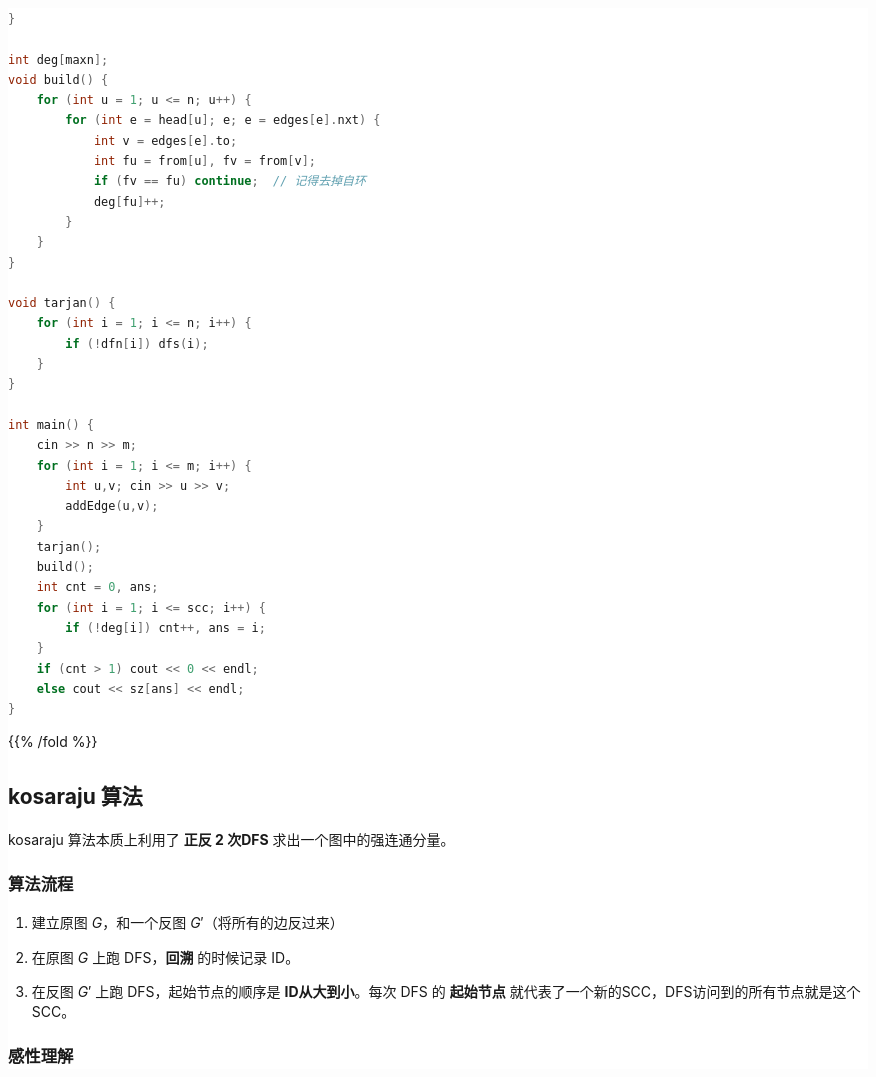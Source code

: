 ```cpp
}

int deg[maxn];
void build() {
    for (int u = 1; u <= n; u++) {
        for (int e = head[u]; e; e = edges[e].nxt) {
            int v = edges[e].to;
            int fu = from[u], fv = from[v];
            if (fv == fu) continue;  // 记得去掉自环
            deg[fu]++;
        }
    }
}

void tarjan() {
    for (int i = 1; i <= n; i++) {
        if (!dfn[i]) dfs(i);
    }
}

int main() {
    cin >> n >> m;
    for (int i = 1; i <= m; i++) {
        int u,v; cin >> u >> v;
        addEdge(u,v);
    }
    tarjan();
    build();
    int cnt = 0, ans;
    for (int i = 1; i <= scc; i++) {
        if (!deg[i]) cnt++, ans = i;
    }
    if (cnt > 1) cout << 0 << endl;
    else cout << sz[ans] << endl;
}
```
{{% /fold %}}


## kosaraju 算法

kosaraju 算法本质上利用了 **正反 $2$ 次DFS** 求出一个图中的强连通分量。

### 算法流程

1. 建立原图 $G$，和一个反图 $G'$（将所有的边反过来）

2. 在原图 $G$ 上跑 DFS，**回溯** 的时候记录 ID。

3. 在反图 $G'$ 上跑 DFS，起始节点的顺序是 **ID从大到小**。每次 DFS 的 **起始节点** 就代表了一个新的SCC，DFS访问到的所有节点就是这个SCC。

### 感性理解
